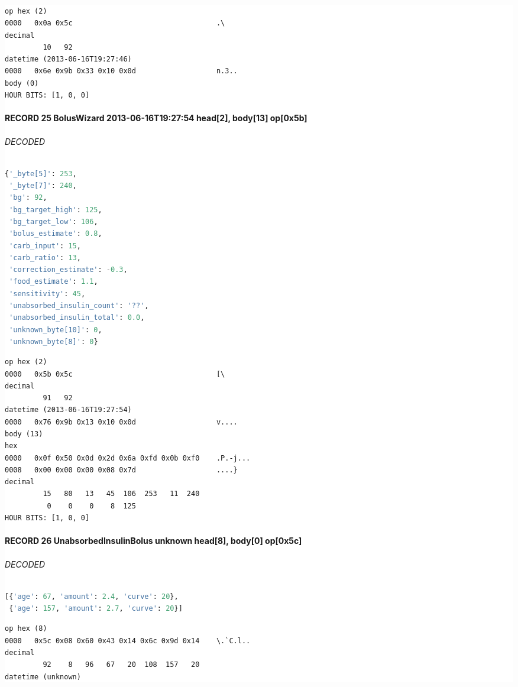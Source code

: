 ```python
```
    op hex (2)
    0000   0x0a 0x5c                                  .\
    decimal
             10   92
    datetime (2013-06-16T19:27:46)
    0000   0x6e 0x9b 0x33 0x10 0x0d                   n.3..
    body (0)
    HOUR BITS: [1, 0, 0]
#### RECORD 25 BolusWizard 2013-06-16T19:27:54 head[2], body[13] op[0x5b]
###### DECODED
```python
{'_byte[5]': 253,
 '_byte[7]': 240,
 'bg': 92,
 'bg_target_high': 125,
 'bg_target_low': 106,
 'bolus_estimate': 0.8,
 'carb_input': 15,
 'carb_ratio': 13,
 'correction_estimate': -0.3,
 'food_estimate': 1.1,
 'sensitivity': 45,
 'unabsorbed_insulin_count': '??',
 'unabsorbed_insulin_total': 0.0,
 'unknown_byte[10]': 0,
 'unknown_byte[8]': 0}
```
    op hex (2)
    0000   0x5b 0x5c                                  [\
    decimal
             91   92
    datetime (2013-06-16T19:27:54)
    0000   0x76 0x9b 0x13 0x10 0x0d                   v....
    body (13)
    hex
    0000   0x0f 0x50 0x0d 0x2d 0x6a 0xfd 0x0b 0xf0    .P.-j...
    0008   0x00 0x00 0x00 0x08 0x7d                   ....}
    decimal
             15   80   13   45  106  253   11  240
              0    0    0    8  125
    HOUR BITS: [1, 0, 0]
#### RECORD 26 UnabsorbedInsulinBolus unknown head[8], body[0] op[0x5c]
###### DECODED
```python
[{'age': 67, 'amount': 2.4, 'curve': 20},
 {'age': 157, 'amount': 2.7, 'curve': 20}]
```
    op hex (8)
    0000   0x5c 0x08 0x60 0x43 0x14 0x6c 0x9d 0x14    \.`C.l..
    decimal
             92    8   96   67   20  108  157   20
    datetime (unknown)
